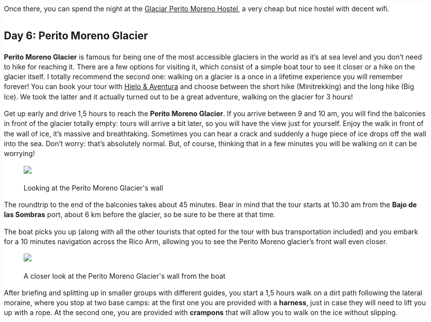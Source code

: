 Once there, you can spend the night at the [Glaciar Perito Moreno Hostel](http://nomad.danieleghidoli.it/glacier-perito-moreno-hostel), a very cheap but nice hostel with decent wifi.

## Day 6: Perito Moreno Glacier

**Perito Moreno Glacier** is famous for being one of the most accessible glaciers in the world as it’s at sea level and you don’t need to hike for reaching it. There are a few options for visiting it, which consist of a simple boat tour to see it closer or a hike on the glacier itself. I totally recommend the second one: walking on a glacier is a once in a lifetime experience you will remember forever! You can book your tour with [Hielo & Aventura](http://www.hieloyaventura.com/HIELO2015/index-eng.html) and choose between the short hike (Minitrekking) and the long hike (Big Ice). We took the latter and it actually turned out to be a great adventure, walking on the glacier for 3 hours!

Get up early and drive 1,5 hours to reach the **Perito Moreno Glacier**. If you arrive between 9 and 10 am, you will find the balconies in front of the glacier totally empty: tours will arrive a bit later, so you will have the view just for yourself. Enjoy the walk in front of the wall of ice, it’s massive and breathtaking. Sometimes you can hear a crack and suddenly a huge piece of ice drops off the wall into the sea. Don’t worry: that’s absolutely normal. But, of course, thinking that in a few minutes you will be walking on it can be worrying!

<figure>

![](~/assets/images/perito-moreno-wall.jpg)

<figcaption>

Looking at the Perito Moreno Glacier's wall

</figcaption>

</figure>

The roundtrip to the end of the balconies takes about 45 minutes. Bear in mind that the tour starts at 10.30 am from the **Bajo de las Sombras** port, about 6 km before the glacier, so be sure to be there at that time.

The boat picks you up (along with all the other tourists that opted for the tour with bus transportation included) and you embark for a 10 minutes navigation across the Rico Arm, allowing you to see the Perito Moreno glacier’s front wall even closer.

<figure>

![](~/assets/images/perito-moreno-front-wall.jpg)

<figcaption>

A closer look at the Perito Moreno Glacier's wall from the boat

</figcaption>

</figure>

After briefing and splitting up in smaller groups with different guides, you start a 1,5 hours walk on a dirt path following the lateral moraine, where you stop at two base camps: at the first one you are provided with a **harness**, just in case they will need to lift you up with a rope. At the second one, you are provided with **crampons** that will allow you to walk on the ice without slipping.

